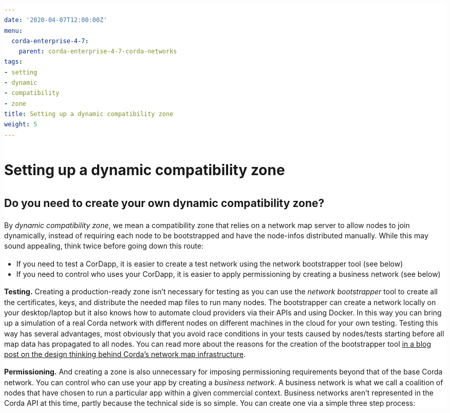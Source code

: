 ```yaml
---
date: '2020-04-07T12:00:00Z'
menu:
  corda-enterprise-4-7:
    parent: corda-enterprise-4-7-corda-networks
tags:
- setting
- dynamic
- compatibility
- zone
title: Setting up a dynamic compatibility zone
weight: 5
---
```


# Setting up a dynamic compatibility zone

## Do you need to create your own dynamic compatibility zone?

By *dynamic compatibility zone*, we mean a compatibility zone that relies on a network map server to allow nodes to
join dynamically, instead of requiring each node to be bootstrapped and have the node-infos distributed manually. While
this may sound appealing, think twice before going down this route:


* If you need to test a CorDapp, it is easier to create a test network using the network bootstrapper tool (see below)
* If you need to control who uses your CorDapp, it is easier to apply permissioning by creating a business network
(see below)

**Testing.** Creating a production-ready zone isn’t necessary for testing as you can use the *network bootstrapper*
tool to create all the certificates, keys, and distribute the needed map files to run many nodes. The bootstrapper can
create a network locally on your desktop/laptop but it also knows how to automate cloud providers via their APIs and
using Docker. In this way you can bring up a simulation of a real Corda network with different nodes on different
machines in the cloud for your own testing. Testing this way has several advantages, most obviously that you avoid
race conditions in your tests caused by nodes/tests starting before all map data has propagated to all nodes.
You can read more about the reasons for the creation of the bootstrapper tool
[in a blog post on the design thinking behind Corda’s network map infrastructure](https://medium.com/corda/cordas-new-network-map-infrastructure-8c4c248fd7f3).

**Permissioning.** And creating a zone is also unnecessary for imposing permissioning requirements beyond that of the
base Corda network. You can control who can use your app by creating a *business network*. A business network is what we
call a coalition of nodes that have chosen to run a particular app within a given commercial context. Business networks
aren’t represented in the Corda API at this time, partly because the technical side is so simple. You can create one
via a simple three step process:
